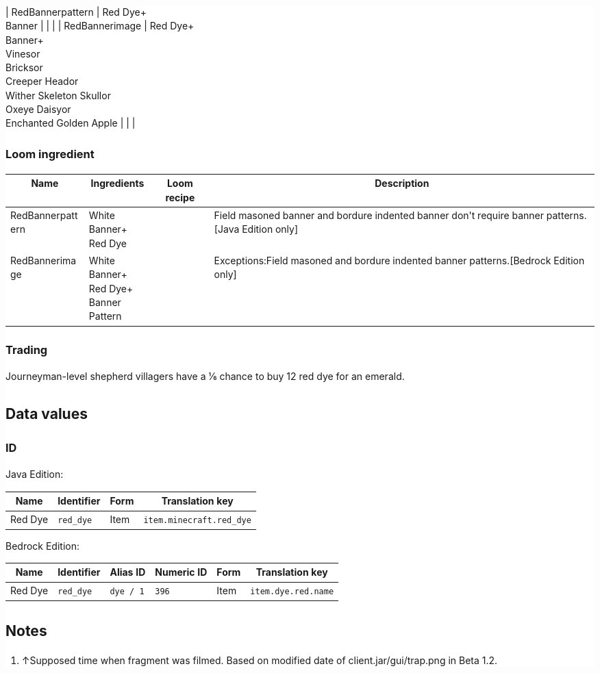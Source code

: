 | RedBannerpattern       | Red Dye+<br/>Banner                                                                                                                       |                 |                                                                                                                                                                                             |
| RedBannerimage         | Red Dye+<br/>Banner+<br/>Vinesor<br/>Bricksor<br/>Creeper Heador<br/>Wither Skeleton Skullor<br/>Oxeye Daisyor<br/>Enchanted Golden Apple |                 |                                                                                                                                                                                             |

### Loom ingredient
| Name             | Ingredients                                   | Loom recipe | Description                                                                                          |
|------------------|-----------------------------------------------|-------------|------------------------------------------------------------------------------------------------------|
| RedBannerpattern | White Banner+<br/>Red Dye                     |             | Field masoned banner and bordure indented banner don't require banner patterns.‌[Java Edition  only] |
| RedBannerimage   | White Banner+<br/>Red Dye+<br/>Banner Pattern |             | Exceptions:Field masoned and bordure indented banner patterns.‌[Bedrock Edition  only]<br/>          |

### Trading
Journeyman-level shepherd villagers have a 1⁄6 chance to buy 12 red dye for an emerald.

## Data values
### ID
Java Edition:

| Name    | Identifier | Form | Translation key          |
|---------|------------|------|--------------------------|
| Red Dye | `red_dye`  | Item | `item.minecraft.red_dye` |

Bedrock Edition:

| Name    | Identifier | Alias ID  | Numeric ID | Form | Translation key     |
|---------|------------|-----------|------------|------|---------------------|
| Red Dye | `red_dye`  | `dye / 1` | `396`      | Item | `item.dye.red.name` |

## Notes
1. ↑Supposed time when fragment was filmed. Based on modified date of client.jar/gui/trap.png in Beta 1.2.

